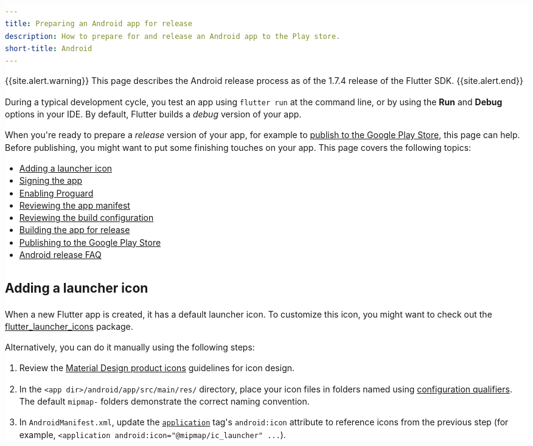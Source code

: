 ```yaml
---
title: Preparing an Android app for release
description: How to prepare for and release an Android app to the Play store.
short-title: Android
---
```


{{site.alert.warning}}
  This page describes the Android release process as of the
  1.7.4 release of the Flutter SDK.
{{site.alert.end}}

During a typical development cycle,
you test an app using `flutter run` at the command line,
or by using the **Run** and **Debug**
options in your IDE. By default,
Flutter builds a _debug_ version of your app.

When you're ready to prepare a _release_ version of your app,
for example to [publish to the Google Play Store][play],
this page can help. Before publishing,
you might want to put some finishing touches on your app.
This page covers the following topics:

* [Adding a launcher icon](#adding-a-launcher-icon)
* [Signing the app](#signing-the-app)
* [Enabling Proguard](#enabling-proguard)
* [Reviewing the app manifest](#reviewing-the-app-manifest)
* [Reviewing the build configuration](#reviewing-the-build-configuration)
* [Building the app for release](#building-the-app-for-release)
* [Publishing to the Google Play Store](#publishing-to-the-google-play-store)
* [Android release FAQ](#android-release-faq)

## Adding a launcher icon

When a new Flutter app is created, it has a default launcher icon.
To customize this icon, you might want to check out the
[flutter_launcher_icons]({{site.pub}}/packages/flutter_launcher_icons)
package.

Alternatively, you can do it manually using the following steps:

1. Review the [Material Design product
   icons][launchericons] guidelines for icon design.

1. In the `<app dir>/android/app/src/main/res/` directory,
   place your icon files in folders named using [configuration qualifiers][].
   The default `mipmap-` folders demonstrate the correct naming convention.

1. In `AndroidManifest.xml`, update the [`application`][applicationtag]
   tag's `android:icon` attribute to reference icons from the previous
   step (for example,
   `<application android:icon="@mipmap/ic_launcher" ...`).


[manifest]: {{site.android-dev}}/guide/topics/manifest/manifest-intro
[manifesttag]: {{site.android-dev}}/guide/topics/manifest/manifest-element
[appid]: {{site.android-dev}}/studio/build/application-id
[permissiontag]: {{site.android-dev}}/guide/topics/manifest/uses-permission-element
[applicationtag]: {{site.android-dev}}/guide/topics/manifest/application-element
[gradlebuild]: {{site.android-dev}}/studio/build/#module-level
[versions]: {{site.android-dev}}/studio/publish/versioning
[launchericons]: {{site.material}}/design/iconography/
[configuration qualifiers]: {{site.android-dev}}/guide/topics/resources/providing-resources#AlternativeResources
[play]: {{site.android-dev}}/distribute/googleplay/start
[bundle]: {{site.android-dev}}/platform/technology/app-bundle
[bundle2]: {{site.android-dev}}/guide/app-bundle
[upload-bundle]: {{site.android-dev}}/studio/publish/upload-bundle
[GitHub repository]: {{site.github}}/google/bundletool/releases/latest
[apk-set]: {{site.android-dev}}/studio/command-line/bundletool#generate_apks
[apk-deploy]: {{site.android-dev}}/studio/command-line/bundletool#deploy_with_bundletool
[armeabi-v7a]: {{site.android-dev}}/ndk/guides/abis#v7a
[arm64-v8a]: {{site.android-dev}}/ndk/guides/abis#arm64-v8a
[fat APK]: https://en.wikipedia.org/wiki/Fat_binary
[Issue 9253]: {{site.github}}/flutter/flutter/issues/9253
[Issue 18494]: {{site.github}}/flutter/flutter/issues/18494